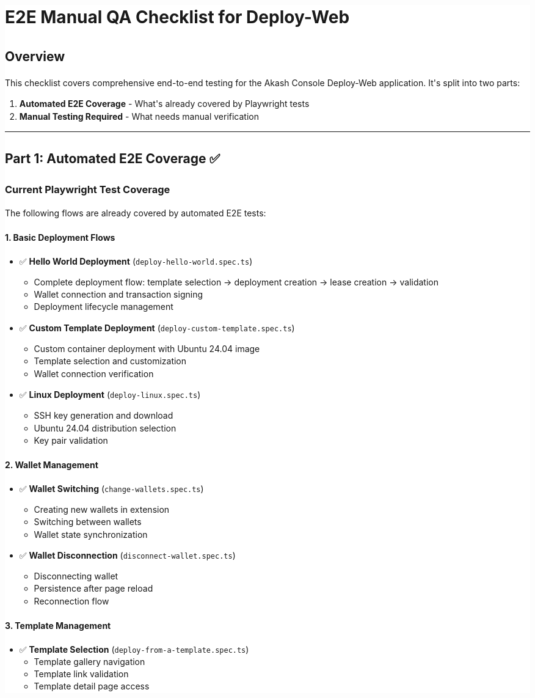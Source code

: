 # E2E Manual QA Checklist for Deploy-Web

## Overview

This checklist covers comprehensive end-to-end testing for the Akash Console Deploy-Web application. It's split into two parts:

1. **Automated E2E Coverage** - What's already covered by Playwright tests
2. **Manual Testing Required** - What needs manual verification

---

## Part 1: Automated E2E Coverage ✅

### Current Playwright Test Coverage

The following flows are already covered by automated E2E tests:

#### 1. **Basic Deployment Flows**

- ✅ **Hello World Deployment** (`deploy-hello-world.spec.ts`)

  - Complete deployment flow: template selection → deployment creation → lease creation → validation
  - Wallet connection and transaction signing
  - Deployment lifecycle management

- ✅ **Custom Template Deployment** (`deploy-custom-template.spec.ts`)

  - Custom container deployment with Ubuntu 24.04 image
  - Template selection and customization
  - Wallet connection verification

- ✅ **Linux Deployment** (`deploy-linux.spec.ts`)
  - SSH key generation and download
  - Ubuntu 24.04 distribution selection
  - Key pair validation

#### 2. **Wallet Management**

- ✅ **Wallet Switching** (`change-wallets.spec.ts`)

  - Creating new wallets in extension
  - Switching between wallets
  - Wallet state synchronization

- ✅ **Wallet Disconnection** (`disconnect-wallet.spec.ts`)
  - Disconnecting wallet
  - Persistence after page reload
  - Reconnection flow

#### 3. **Template Management**

- ✅ **Template Selection** (`deploy-from-a-template.spec.ts`)
  - Template gallery navigation
  - Template link validation
  - Template detail page access
